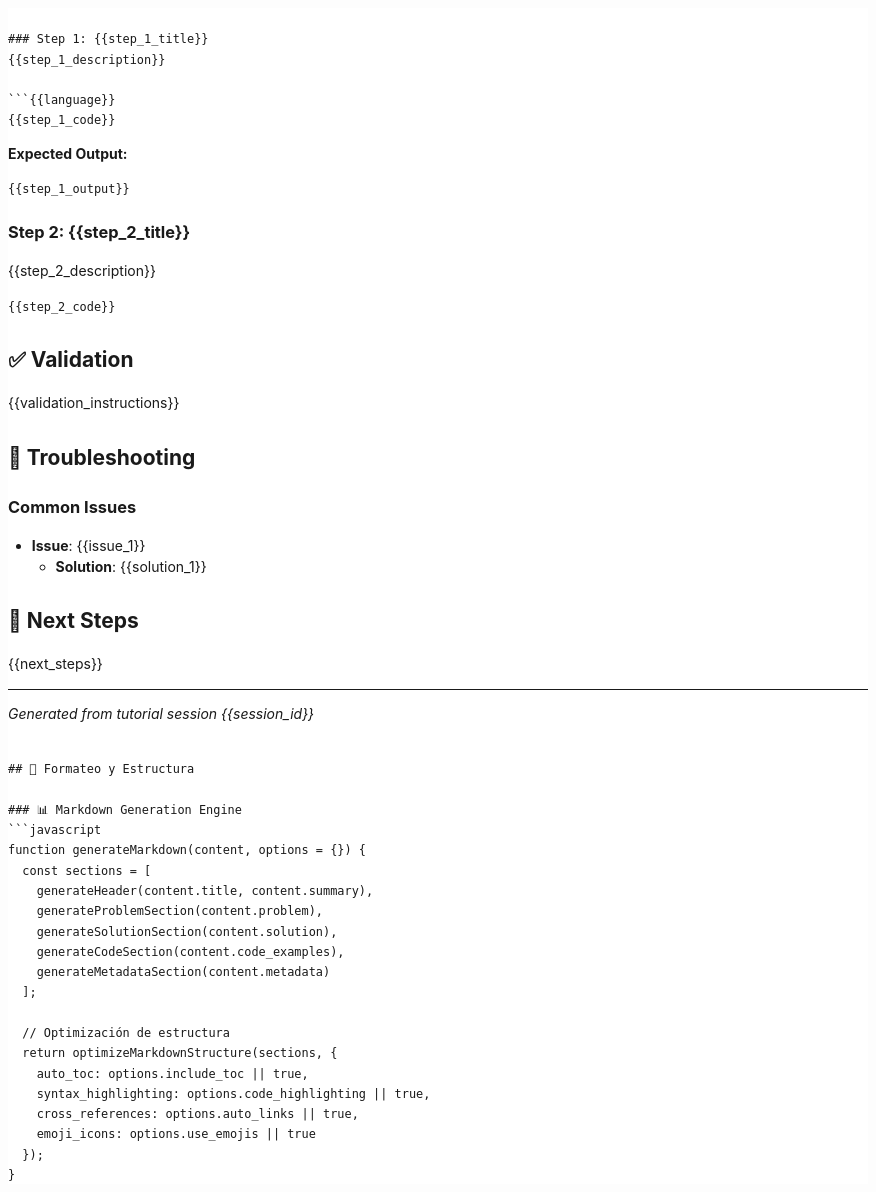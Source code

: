 ```

### Step 1: {{step_1_title}}
{{step_1_description}}

```{{language}}
{{step_1_code}}
```

**Expected Output:**
```
{{step_1_output}}
```

### Step 2: {{step_2_title}}
{{step_2_description}}

```{{language}}
{{step_2_code}}
```

## ✅ Validation
{{validation_instructions}}

## 🚨 Troubleshooting
### Common Issues
- **Issue**: {{issue_1}}
  - **Solution**: {{solution_1}}

## 🔗 Next Steps
{{next_steps}}

---
*Generated from tutorial session {{session_id}}*
```

## 🎨 Formateo y Estructura

### 📊 Markdown Generation Engine
```javascript
function generateMarkdown(content, options = {}) {
  const sections = [
    generateHeader(content.title, content.summary),
    generateProblemSection(content.problem),
    generateSolutionSection(content.solution),
    generateCodeSection(content.code_examples),
    generateMetadataSection(content.metadata)
  ];
  
  // Optimización de estructura
  return optimizeMarkdownStructure(sections, {
    auto_toc: options.include_toc || true,
    syntax_highlighting: options.code_highlighting || true,
    cross_references: options.auto_links || true,
    emoji_icons: options.use_emojis || true
  });
}
```
